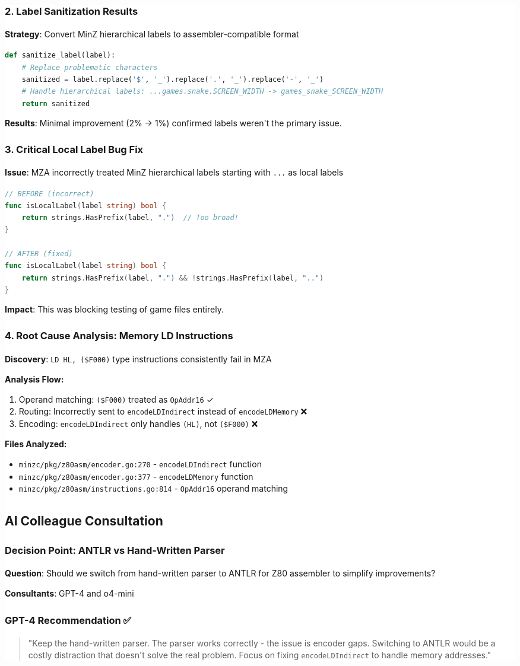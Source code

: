 ### 2. Label Sanitization Results

**Strategy**: Convert MinZ hierarchical labels to assembler-compatible format
```python
def sanitize_label(label):
    # Replace problematic characters
    sanitized = label.replace('$', '_').replace('.', '_').replace('-', '_')
    # Handle hierarchical labels: ...games.snake.SCREEN_WIDTH -> games_snake_SCREEN_WIDTH
    return sanitized
```

**Results**: Minimal improvement (2% → 1%) confirmed labels weren't the primary issue.

### 3. Critical Local Label Bug Fix

**Issue**: MZA incorrectly treated MinZ hierarchical labels starting with `...` as local labels
```go
// BEFORE (incorrect)
func isLocalLabel(label string) bool {
    return strings.HasPrefix(label, ".")  // Too broad!
}

// AFTER (fixed)  
func isLocalLabel(label string) bool {
    return strings.HasPrefix(label, ".") && !strings.HasPrefix(label, "..")
}
```

**Impact**: This was blocking testing of game files entirely.

### 4. Root Cause Analysis: Memory LD Instructions

**Discovery**: `LD HL, ($F000)` type instructions consistently fail in MZA

**Analysis Flow:**
1. Operand matching: `($F000)` treated as `OpAddr16` ✓ 
2. Routing: Incorrectly sent to `encodeLDIndirect` instead of `encodeLDMemory` ❌
3. Encoding: `encodeLDIndirect` only handles `(HL)`, not `($F000)` ❌

**Files Analyzed:**
- `minzc/pkg/z80asm/encoder.go:270` - `encodeLDIndirect` function
- `minzc/pkg/z80asm/encoder.go:377` - `encodeLDMemory` function  
- `minzc/pkg/z80asm/instructions.go:814` - `OpAddr16` operand matching

## AI Colleague Consultation

### Decision Point: ANTLR vs Hand-Written Parser

**Question**: Should we switch from hand-written parser to ANTLR for Z80 assembler to simplify improvements?

**Consultants**: GPT-4 and o4-mini

### GPT-4 Recommendation ✅
> "Keep the hand-written parser. The parser works correctly - the issue is encoder gaps. Switching to ANTLR would be a costly distraction that doesn't solve the real problem. Focus on fixing `encodeLDIndirect` to handle memory addresses."
